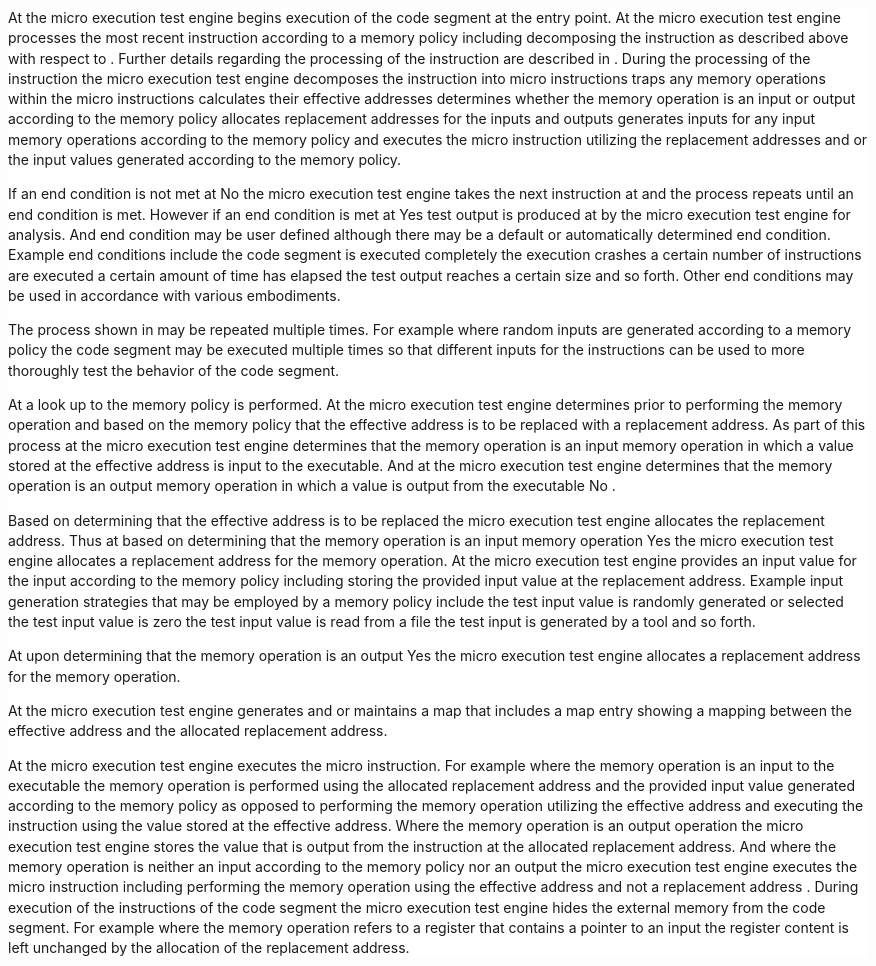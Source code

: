 At the micro execution test engine begins execution of the code segment at the entry point. At the micro execution test engine processes the most recent instruction according to a memory policy including decomposing the instruction as described above with respect to . Further details regarding the processing of the instruction are described in . During the processing of the instruction the micro execution test engine decomposes the instruction into micro instructions traps any memory operations within the micro instructions calculates their effective addresses determines whether the memory operation is an input or output according to the memory policy allocates replacement addresses for the inputs and outputs generates inputs for any input memory operations according to the memory policy and executes the micro instruction utilizing the replacement addresses and or the input values generated according to the memory policy.

If an end condition is not met at No the micro execution test engine takes the next instruction at and the process repeats until an end condition is met. However if an end condition is met at Yes test output is produced at by the micro execution test engine for analysis. And end condition may be user defined although there may be a default or automatically determined end condition. Example end conditions include the code segment is executed completely the execution crashes a certain number of instructions are executed a certain amount of time has elapsed the test output reaches a certain size and so forth. Other end conditions may be used in accordance with various embodiments.

The process shown in may be repeated multiple times. For example where random inputs are generated according to a memory policy the code segment may be executed multiple times so that different inputs for the instructions can be used to more thoroughly test the behavior of the code segment.

At a look up to the memory policy is performed. At the micro execution test engine determines prior to performing the memory operation and based on the memory policy that the effective address is to be replaced with a replacement address. As part of this process at the micro execution test engine determines that the memory operation is an input memory operation in which a value stored at the effective address is input to the executable. And at the micro execution test engine determines that the memory operation is an output memory operation in which a value is output from the executable No .

Based on determining that the effective address is to be replaced the micro execution test engine allocates the replacement address. Thus at based on determining that the memory operation is an input memory operation Yes the micro execution test engine allocates a replacement address for the memory operation. At the micro execution test engine provides an input value for the input according to the memory policy including storing the provided input value at the replacement address. Example input generation strategies that may be employed by a memory policy include the test input value is randomly generated or selected the test input value is zero the test input value is read from a file the test input is generated by a tool and so forth.

At upon determining that the memory operation is an output Yes the micro execution test engine allocates a replacement address for the memory operation.

At the micro execution test engine generates and or maintains a map that includes a map entry showing a mapping between the effective address and the allocated replacement address.

At the micro execution test engine executes the micro instruction. For example where the memory operation is an input to the executable the memory operation is performed using the allocated replacement address and the provided input value generated according to the memory policy as opposed to performing the memory operation utilizing the effective address and executing the instruction using the value stored at the effective address. Where the memory operation is an output operation the micro execution test engine stores the value that is output from the instruction at the allocated replacement address. And where the memory operation is neither an input according to the memory policy nor an output the micro execution test engine executes the micro instruction including performing the memory operation using the effective address and not a replacement address . During execution of the instructions of the code segment the micro execution test engine hides the external memory from the code segment. For example where the memory operation refers to a register that contains a pointer to an input the register content is left unchanged by the allocation of the replacement address.
